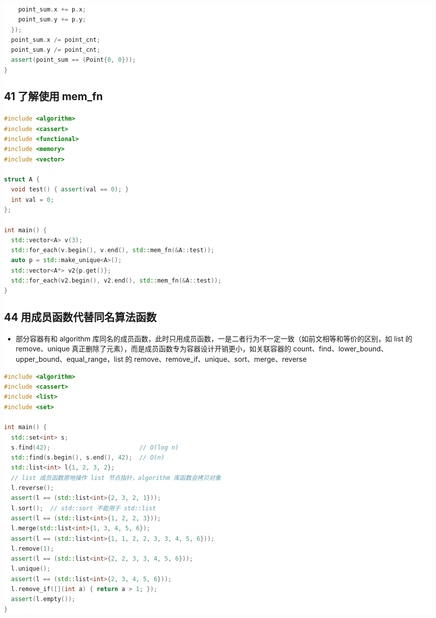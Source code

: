 ```cpp
    point_sum.x += p.x;
    point_sum.y += p.y;
  });
  point_sum.x /= point_cnt;
  point_sum.y /= point_cnt;
  assert(point_sum == (Point{0, 0}));
}
```

## 41 了解使用 mem_fn

```cpp
#include <algorithm>
#include <cassert>
#include <functional>
#include <memory>
#include <vector>

struct A {
  void test() { assert(val == 0); }
  int val = 0;
};

int main() {
  std::vector<A> v(3);
  std::for_each(v.begin(), v.end(), std::mem_fn(&A::test));
  auto p = std::make_unique<A>();
  std::vector<A*> v2{p.get()};
  std::for_each(v2.begin(), v2.end(), std::mem_fn(&A::test));
}
```

## 44 用成员函数代替同名算法函数

* 部分容器有和 algorithm 库同名的成员函数，此时只用成员函数，一是二者行为不一定一致（如前文相等和等价的区别，如 list 的 remove、unique 真正删除了元素），而是成员函数专为容器设计开销更小，如关联容器的 count、find、lower_bound、upper_bound、equal_range，list 的 remove、remove_if、unique、sort、merge、reverse

```cpp
#include <algorithm>
#include <cassert>
#include <list>
#include <set>

int main() {
  std::set<int> s;
  s.find(42);                         // O(log n)
  std::find(s.begin(), s.end(), 42);  // O(n)
  std::list<int> l{1, 2, 3, 2};
  // list 成员函数原地操作 list 节点指针，algorithm 库函数会拷贝对象
  l.reverse();
  assert(l == (std::list<int>{2, 3, 2, 1}));
  l.sort();  // std::sort 不能用于 std::list
  assert(l == (std::list<int>{1, 2, 2, 3}));
  l.merge(std::list<int>{1, 3, 4, 5, 6});
  assert(l == (std::list<int>{1, 1, 2, 2, 3, 3, 4, 5, 6}));
  l.remove(1);
  assert(l == (std::list<int>{2, 2, 3, 3, 4, 5, 6}));
  l.unique();
  assert(l == (std::list<int>{2, 3, 4, 5, 6}));
  l.remove_if([](int a) { return a > 1; });
  assert(l.empty());
}
```